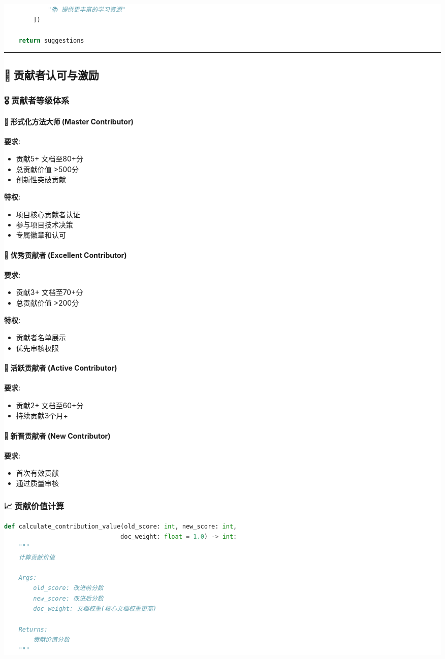 ```python
            "📚 提供更丰富的学习资源"
        ])
    
    return suggestions
```

---

## 🏅 贡献者认可与激励

### 🎖️ 贡献者等级体系

#### 🌟 形式化方法大师 (Master Contributor)

**要求**:

- 贡献5+ 文档至80+分
- 总贡献价值 >500分
- 创新性突破贡献

**特权**:

- 项目核心贡献者认证
- 参与项目技术决策
- 专属徽章和认可

#### 🥇 优秀贡献者 (Excellent Contributor)

**要求**:

- 贡献3+ 文档至70+分
- 总贡献价值 >200分

**特权**:

- 贡献者名单展示
- 优先审核权限

#### 🥈 活跃贡献者 (Active Contributor)

**要求**:

- 贡献2+ 文档至60+分
- 持续贡献3个月+

#### 🥉 新晋贡献者 (New Contributor)

**要求**:

- 首次有效贡献
- 通过质量审核

### 📈 贡献价值计算

```python
def calculate_contribution_value(old_score: int, new_score: int, 
                                doc_weight: float = 1.0) -> int:
    """
    计算贡献价值
    
    Args:
        old_score: 改进前分数
        new_score: 改进后分数
        doc_weight: 文档权重(核心文档权重更高)
    
    Returns:
        贡献价值分数
    """
```